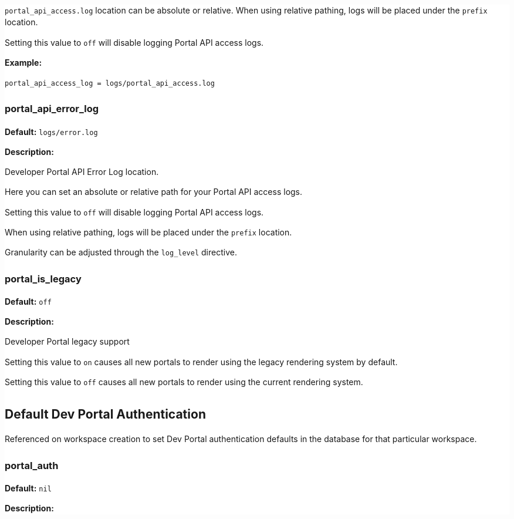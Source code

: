 `portal_api_access.log` location can be absolute or relative. When using
relative pathing, logs will be placed under the `prefix` location.

Setting this value to `off` will disable logging
Portal API access logs.

**Example:**

```
portal_api_access_log = logs/portal_api_access.log
```


### portal_api_error_log

**Default:** `logs/error.log`

**Description:**

Developer Portal API Error Log location.

Here you can set an absolute or relative path for your
Portal API access logs.

Setting this value to `off` will disable logging
Portal API access logs.

When using relative pathing, logs will be placed under
the `prefix` location.

Granularity can be adjusted through the `log_level`
directive.

### portal_is_legacy

**Default:** `off`

**Description:**

Developer Portal legacy support

Setting this value to `on` causes all new
portals to render using the legacy rendering system by default.

Setting this value to `off` causes all new
portals to render using the current rendering system.


## Default Dev Portal Authentication

Referenced on workspace creation to set Dev Portal authentication defaults
in the database for that particular workspace.


### portal_auth

**Default:** `nil`

**Description:**
